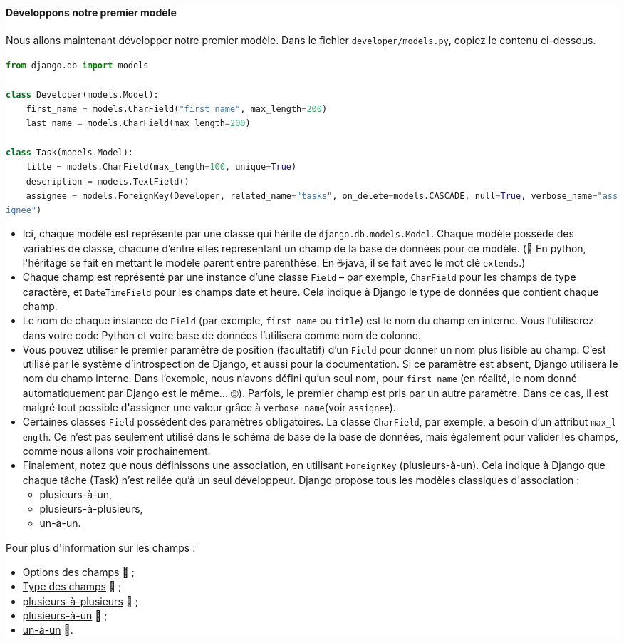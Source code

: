 #### Développons notre premier modèle

Nous allons maintenant développer notre premier modèle. Dans le fichier `developer/models.py`, copiez le contenu ci-dessous.

``` python showLineNumbers=true title="developer/models.py"
from django.db import models

class Developer(models.Model):
    first_name = models.CharField("first name", max_length=200)
    last_name = models.CharField(max_length=200)

class Task(models.Model):
    title = models.CharField(max_length=100, unique=True)
    description = models.TextField()
    assignee = models.ForeignKey(Developer, related_name="tasks", on_delete=models.CASCADE, null=True, verbose_name="assignee")
```

* Ici, chaque modèle est représenté par une classe qui hérite de `django.db.models.Model`. Chaque modèle possède des variables de classe, chacune d’entre elles représentant un champ de la base de données pour ce modèle. (🐍 En python, l'héritage se fait en mettant le modèle parent entre parenthèse. En ☕️java, il se fait avec le mot clé `extends`.)
* Chaque champ est représenté par une instance d’une classe `Field` – par exemple, `CharField` pour les champs de type caractère, et `DateTimeField` pour les champs date et heure. Cela indique à Django le type de données que contient chaque champ.
* Le nom de chaque instance de `Field` (par exemple, `first_name` ou `title`) est le nom du champ en interne. Vous l’utiliserez dans votre code Python et votre base de données l’utilisera comme nom de colonne.
* Vous pouvez utiliser le premier paramètre de position (facultatif) d’un `Field`  pour donner un nom plus lisible au champ. C’est utilisé par le système d’introspection de Django, et aussi pour la documentation. Si ce paramètre est absent, Django utilisera le nom du champ interne. Dans l’exemple, nous n’avons défini qu’un seul nom, pour `first_name` (en réalité, le nom donné automatiquement par Django est le même... 🙄). Parfois, le premier champ est pris par un autre paramètre. Dans ce cas, il est malgré tout possible d'assigner une valeur grâce à `verbose_name`(voir `assignee`).
* Certaines classes `Field` possèdent des paramètres obligatoires. La classe `CharField`, par exemple, a besoin d’un attribut `max_length`. Ce n’est pas seulement utilisé dans le schéma de base de la base de données, mais également pour valider les champs, comme nous allons voir prochainement.
* Finalement, notez que nous définissons une association, en utilisant `ForeignKey` (plusieurs-à-un). Cela indique à Django que chaque tâche (Task) n’est reliée qu’à un seul développeur. Django propose tous les modèles classiques d'association : 
  * plusieurs-à-un,
  * plusieurs-à-plusieurs,
  * un-à-un.

Pour plus d'information sur les champs : 

* [Options des champs](https://docs.djangoproject.com/fr/4.1/ref/models/fields/) 📖 ;
* [Type des champs](https://docs.djangoproject.com/fr/4.1/ref/models/fields/#field-types) 📖 ;
* [plusieurs-à-plusieurs](https://docs.djangoproject.com/fr/4.1/topics/db/examples/many_to_many/) 📖 ;
* [plusieurs-à-un](https://docs.djangoproject.com/fr/4.1/topics/db/examples/many_to_one/) 📖 ;
* [un-à-un](https://docs.djangoproject.com/fr/4.1/topics/db/examples/one_to_one/) 📖.
